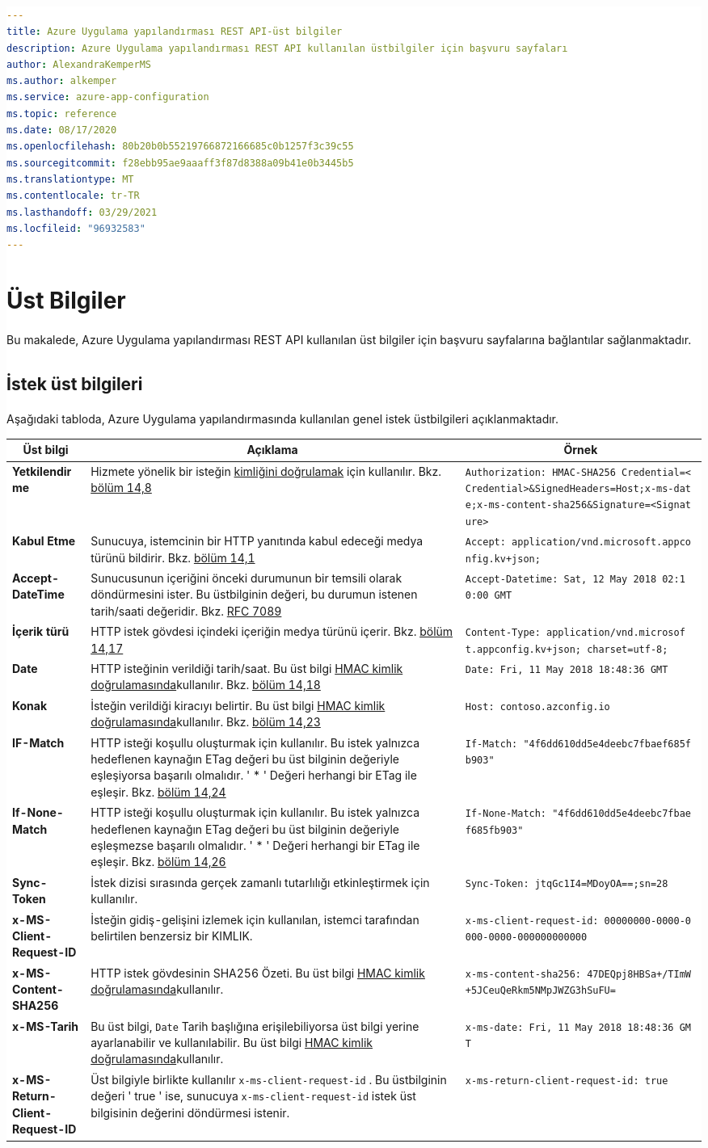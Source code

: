 ```yaml
---
title: Azure Uygulama yapılandırması REST API-üst bilgiler
description: Azure Uygulama yapılandırması REST API kullanılan üstbilgiler için başvuru sayfaları
author: AlexandraKemperMS
ms.author: alkemper
ms.service: azure-app-configuration
ms.topic: reference
ms.date: 08/17/2020
ms.openlocfilehash: 80b20b0b55219766872166685c0b1257f3c39c55
ms.sourcegitcommit: f28ebb95ae9aaaff3f87d8388a09b41e0b3445b5
ms.translationtype: MT
ms.contentlocale: tr-TR
ms.lasthandoff: 03/29/2021
ms.locfileid: "96932583"
---
```

# <a name="headers"></a>Üst Bilgiler

Bu makalede, Azure Uygulama yapılandırması REST API kullanılan üst bilgiler için başvuru sayfalarına bağlantılar sağlanmaktadır.

## <a name="request-headers"></a>İstek üst bilgileri

Aşağıdaki tabloda, Azure Uygulama yapılandırmasında kullanılan genel istek üstbilgileri açıklanmaktadır.

| Üst bilgi | Açıklama | Örnek |
|--|--|--|
| **Yetkilendirme** | Hizmete yönelik bir isteğin [kimliğini doğrulamak](./rest-api-authentication-index.md) için kullanılır. Bkz. [bölüm 14,8](https://tools.ietf.org/html/rfc2616#section-14.8) | `Authorization: HMAC-SHA256 Credential=<Credential>&SignedHeaders=Host;x-ms-date;x-ms-content-sha256&Signature=<Signature>` |
| **Kabul Etme** | Sunucuya, istemcinin bir HTTP yanıtında kabul edeceği medya türünü bildirir. Bkz. [bölüm 14,1](https://tools.ietf.org/html/rfc2616#section-14.1) | `Accept: application/vnd.microsoft.appconfig.kv+json;` |
| **Accept-DateTime** | Sunucusunun içeriğini önceki durumunun bir temsili olarak döndürmesini ister. Bu üstbilginin değeri, bu durumun istenen tarih/saati değeridir. Bkz. [RFC 7089](https://tools.ietf.org/html/rfc7089#section-2.1.1) | `Accept-Datetime: Sat, 12 May 2018 02:10:00 GMT` |
| **İçerik türü** | HTTP istek gövdesi içindeki içeriğin medya türünü içerir. Bkz. [bölüm 14,17](https://tools.ietf.org/html/rfc2616#section-14.17) | `Content-Type: application/vnd.microsoft.appconfig.kv+json; charset=utf-8;` |
| **Date** | HTTP isteğinin verildiği tarih/saat. Bu üst bilgi [HMAC kimlik doğrulamasında](./rest-api-authentication-hmac.md)kullanılır. Bkz. [bölüm 14,18](https://tools.ietf.org/html/rfc2616#section-14.18) | `Date: Fri, 11 May 2018 18:48:36 GMT` |
| **Konak** | İsteğin verildiği kiracıyı belirtir. Bu üst bilgi [HMAC kimlik doğrulamasında](./rest-api-authentication-hmac.md)kullanılır. Bkz. [bölüm 14,23](https://tools.ietf.org/html/rfc2616#section-14.23) | `Host: contoso.azconfig.io` |
| **IF-Match** | HTTP isteği koşullu oluşturmak için kullanılır. Bu istek yalnızca hedeflenen kaynağın ETag değeri bu üst bilginin değeriyle eşleşiyorsa başarılı olmalıdır. ' * ' Değeri herhangi bir ETag ile eşleşir. Bkz. [bölüm 14,24](https://tools.ietf.org/html/rfc2616#section-14.24) | `If-Match: "4f6dd610dd5e4deebc7fbaef685fb903"` |
| **If-None-Match** | HTTP isteği koşullu oluşturmak için kullanılır. Bu istek yalnızca hedeflenen kaynağın ETag değeri bu üst bilginin değeriyle eşleşmezse başarılı olmalıdır. ' * ' Değeri herhangi bir ETag ile eşleşir. Bkz. [bölüm 14,26](https://tools.ietf.org/html/rfc2616#section-14.26) | `If-None-Match: "4f6dd610dd5e4deebc7fbaef685fb903"` |
| **Sync-Token** | İstek dizisi sırasında gerçek zamanlı tutarlılığı etkinleştirmek için kullanılır. | `Sync-Token: jtqGc1I4=MDoyOA==;sn=28` |
| **x-MS-Client-Request-ID** | İsteğin gidiş-gelişini izlemek için kullanılan, istemci tarafından belirtilen benzersiz bir KIMLIK. | `x-ms-client-request-id: 00000000-0000-0000-0000-000000000000` |
| **x-MS-Content-SHA256** | HTTP istek gövdesinin SHA256 Özeti. Bu üst bilgi [HMAC kimlik doğrulamasında](./rest-api-authentication-hmac.md)kullanılır. | `x-ms-content-sha256: 47DEQpj8HBSa+/TImW+5JCeuQeRkm5NMpJWZG3hSuFU=` |
| **x-MS-Tarih** | Bu üst bilgi, `Date` Tarih başlığına erişilebiliyorsa üst bilgi yerine ayarlanabilir ve kullanılabilir. Bu üst bilgi [HMAC kimlik doğrulamasında](./rest-api-authentication-hmac.md)kullanılır. | `x-ms-date: Fri, 11 May 2018 18:48:36 GMT` |
| **x-MS-Return-Client-Request-ID** | Üst bilgiyle birlikte kullanılır `x-ms-client-request-id` . Bu üstbilginin değeri ' true ' ise, sunucuya `x-ms-client-request-id` istek üst bilgisinin değerini döndürmesi istenir. | `x-ms-return-client-request-id: true` |
